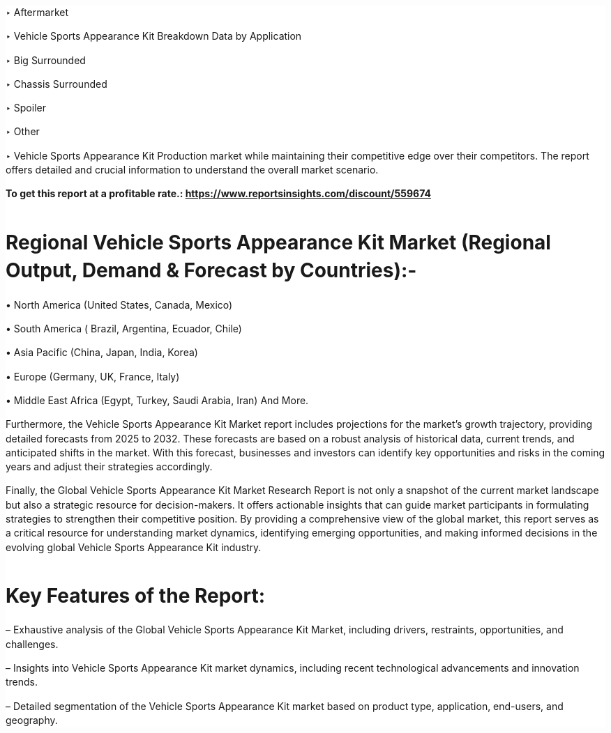    ‣ Aftermarket

‣ Vehicle Sports Appearance Kit Breakdown Data by Application

   ‣ Big Surrounded

   ‣ Chassis Surrounded

   ‣ Spoiler

   ‣ Other

   ‣ Vehicle Sports Appearance Kit Production market while maintaining their competitive edge over their competitors. The report offers detailed and crucial information to understand the overall market scenario.

<strong>To get this report at a profitable rate.: <a href=https://www.reportsinsights.com/discount/559674>https://www.reportsinsights.com/discount/559674</a></strong>

# <strong>Regional Vehicle Sports Appearance Kit Market (Regional Output, Demand &amp; Forecast by Countries):-</strong>

• North America (United States, Canada, Mexico)

• South America ( Brazil, Argentina, Ecuador, Chile)

• Asia Pacific (China, Japan, India, Korea)

• Europe (Germany, UK, France, Italy)

• Middle East Africa (Egypt, Turkey, Saudi Arabia, Iran) And More.

Furthermore, the Vehicle Sports Appearance Kit Market report includes projections for the market’s growth trajectory, providing detailed forecasts from 2025 to 2032. These forecasts are based on a robust analysis of historical data, current trends, and anticipated shifts in the market. With this forecast, businesses and investors can identify key opportunities and risks in the coming years and adjust their strategies accordingly.

Finally, the Global Vehicle Sports Appearance Kit Market Research Report is not only a snapshot of the current market landscape but also a strategic resource for decision-makers. It offers actionable insights that can guide market participants in formulating strategies to strengthen their competitive position. By providing a comprehensive view of the global market, this report serves as a critical resource for understanding market dynamics, identifying emerging opportunities, and making informed decisions in the evolving global Vehicle Sports Appearance Kit industry.

# <strong>Key Features of the Report:</strong>

– Exhaustive analysis of the Global Vehicle Sports Appearance Kit Market, including drivers, restraints, opportunities, and challenges.

– Insights into Vehicle Sports Appearance Kit market dynamics, including recent technological advancements and innovation trends.

– Detailed segmentation of the Vehicle Sports Appearance Kit market based on product type, application, end-users, and geography.
